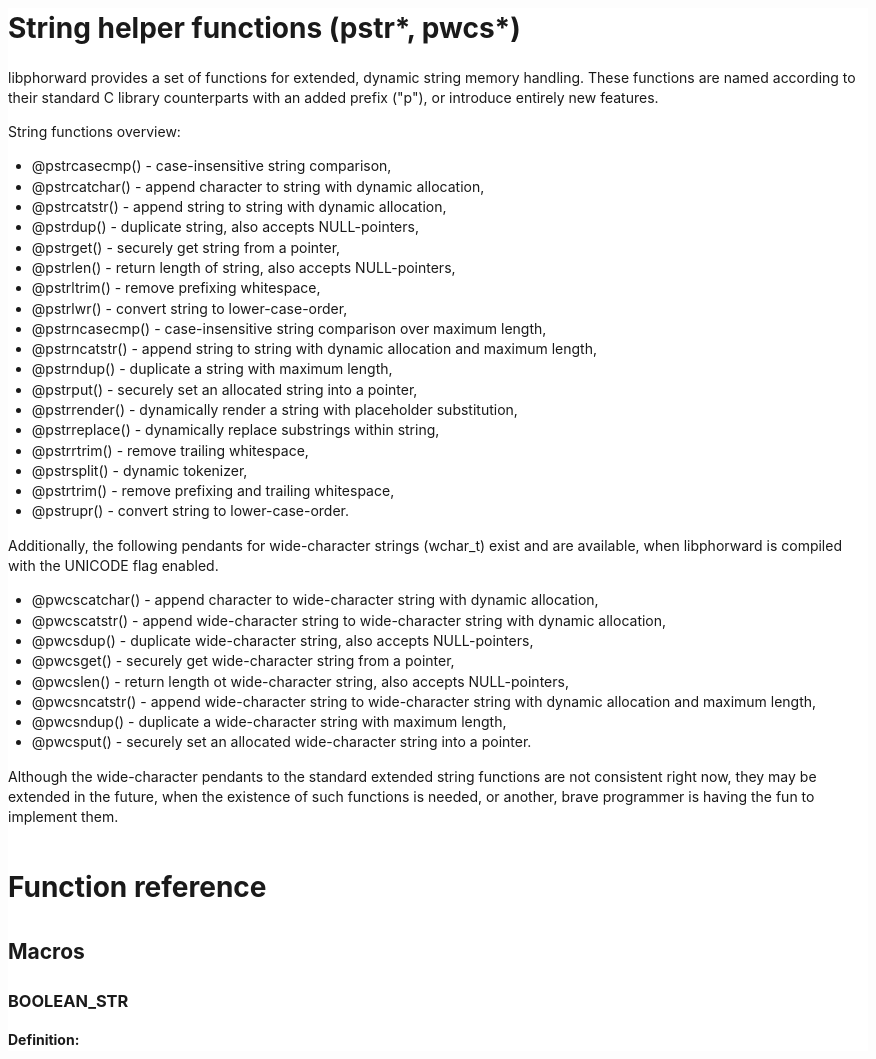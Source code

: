 # String helper functions (pstr*, pwcs*) 

libphorward provides a set of functions for extended, dynamic string memory handling. These functions are named according to their standard C library counterparts with an added prefix ("p"), or introduce entirely new features.

String functions overview:

 * @pstrcasecmp() - case-insensitive string comparison,
 * @pstrcatchar() - append character to string with dynamic allocation,
 * @pstrcatstr() - append string to string with dynamic allocation,
 * @pstrdup() - duplicate string, also accepts NULL-pointers,
 * @pstrget() - securely get string from a pointer,
 * @pstrlen() - return length of string, also accepts NULL-pointers,
 * @pstrltrim() - remove prefixing whitespace,
 * @pstrlwr() - convert string to lower-case-order,
 * @pstrncasecmp() - case-insensitive string comparison over maximum length,
 * @pstrncatstr() - append string to string with dynamic allocation and maximum length,
 * @pstrndup() - duplicate a string with maximum length,
 * @pstrput() - securely set an allocated string into a pointer,
 * @pstrrender() - dynamically render a string with placeholder substitution,
 * @pstrreplace() - dynamically replace substrings within string,
 * @pstrrtrim() - remove trailing whitespace,
 * @pstrsplit() - dynamic tokenizer,
 * @pstrtrim() - remove prefixing and trailing whitespace,
 * @pstrupr() - convert string to lower-case-order.

Additionally, the following pendants for wide-character strings (wchar_t) exist and are available, when libphorward is compiled with the UNICODE flag enabled.

 * @pwcscatchar() - append character to wide-character string with dynamic allocation,
 * @pwcscatstr() - append wide-character string to wide-character string with dynamic allocation,
 * @pwcsdup() - duplicate wide-character string, also accepts NULL-pointers,
 * @pwcsget() - securely get wide-character string from a pointer,
 * @pwcslen() - return length ot wide-character string, also accepts NULL-pointers,
 * @pwcsncatstr() - append wide-character string to wide-character string with dynamic allocation and maximum length,
 * @pwcsndup() - duplicate a wide-character string with maximum length,
 * @pwcsput() - securely set an allocated wide-character string into a pointer.

Although the wide-character pendants to the standard extended string functions are not consistent right now, they may be extended in the future, when the existence of such functions is needed, or another, brave programmer is having the fun to implement them.

# Function reference 

## Macros 

### BOOLEAN_STR 

**Definition:**
